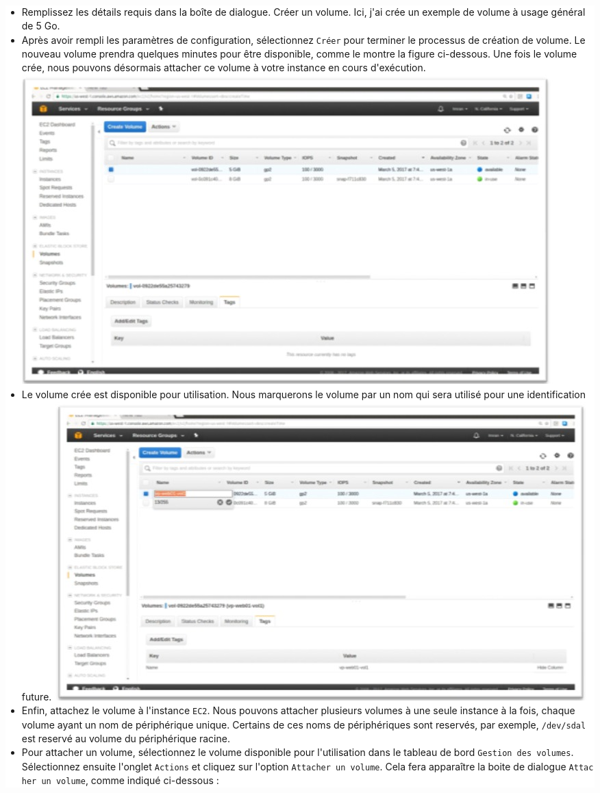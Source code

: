   + Remplissez les détails requis dans la boîte de dialogue. Créer un volume. Ici, j'ai crée un exemple de volume à usage général de 5 Go.
  + Après avoir rempli les paramètres de configuration, sélectionnez `Créer` pour terminer le processus de création de volume. Le nouveau volume prendra quelques minutes pour être disponible, comme le montre la figure ci-dessous. Une fois le volume crée, nous pouvons désormais attacher ce volume à votre instance en cours d'exécution.
    ![Alt Text](images/image35.jpeg)
  + Le volume crée est disponible pour utilisation. Nous marquerons le volume par un nom qui sera utilisé pour une identification future.
    ![Alt Text](images/image36.jpeg)
  + Enfin, attachez le volume à l'instance `EC2`. Nous pouvons attacher plusieurs volumes à une seule instance à la fois, chaque volume ayant un nom de périphérique unique. Certains de ces noms de périphériques sont reservés, par exemple, `/dev/sdal` est reservé au volume du périphérique racine.
  + Pour attacher un volume, sélectionnez le volume disponible pour l'utilisation dans le tableau de bord `Gestion des volumes`. Sélectionnez ensuite l'onglet `Actions` et cliquez sur l'option `Attacher un volume`. Cela fera apparaître la boite de dialogue `Attacher un volume`, comme indiqué ci-dessous :